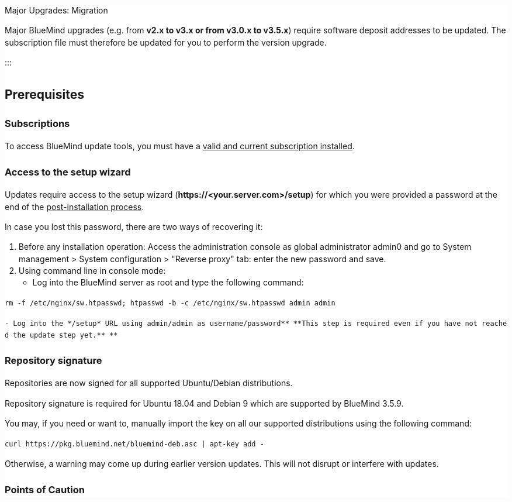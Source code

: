 Major Upgrades: Migration

Major BlueMind upgrades (e.g. from **v2.x to v3.x or from v3.0.x to v3.5.x**) require software deposit addresses to be updated. The subscription file must therefore be updated for you to perform the version upgrade.

:::

## Prerequisites

### Subscriptions

To access BlueMind update tools, you must have a [valid and current subscription installed](/Guide_de_l_administrateur/La_souscription_BlueMind/).

### Access to the setup wizard

Updates require access to the setup wizard (**https://&lt;your.server.com>/setup**) for which you were provided a password at the end of the [post-installation process](/Guide_d_installation/Configuration_post_installation/).

In case you lost this password, there are two ways of recovering it:

1. Before any installation operation: Access the administration console as global administrator admin0 and go to System management > System configuration > "Reverse proxy" tab: enter the new password and save.
2. Using command line in console mode:
    - Log into the BlueMind server as root and type the following command:


```
rm -f /etc/nginx/sw.htpasswd; htpasswd -b -c /etc/nginx/sw.htpasswd admin admin
```


    - Log into the */setup* URL using admin/admin as username/password** **This step is required even if you have not reached the update step yet.** **


### Repository signature

Repositories are now signed for all supported Ubuntu/Debian distributions.

Repository signature is required for Ubuntu 18.04 and Debian 9 which are supported by BlueMind 3.5.9.

You may, if you need or want to, manually import the key on all our supported distributions using the following command:


```
curl https://pkg.bluemind.net/bluemind-deb.asc | apt-key add -
```


Otherwise, a warning may come up during earlier version updates. This will not disrupt or interfere with updates.

### Points of Caution 
